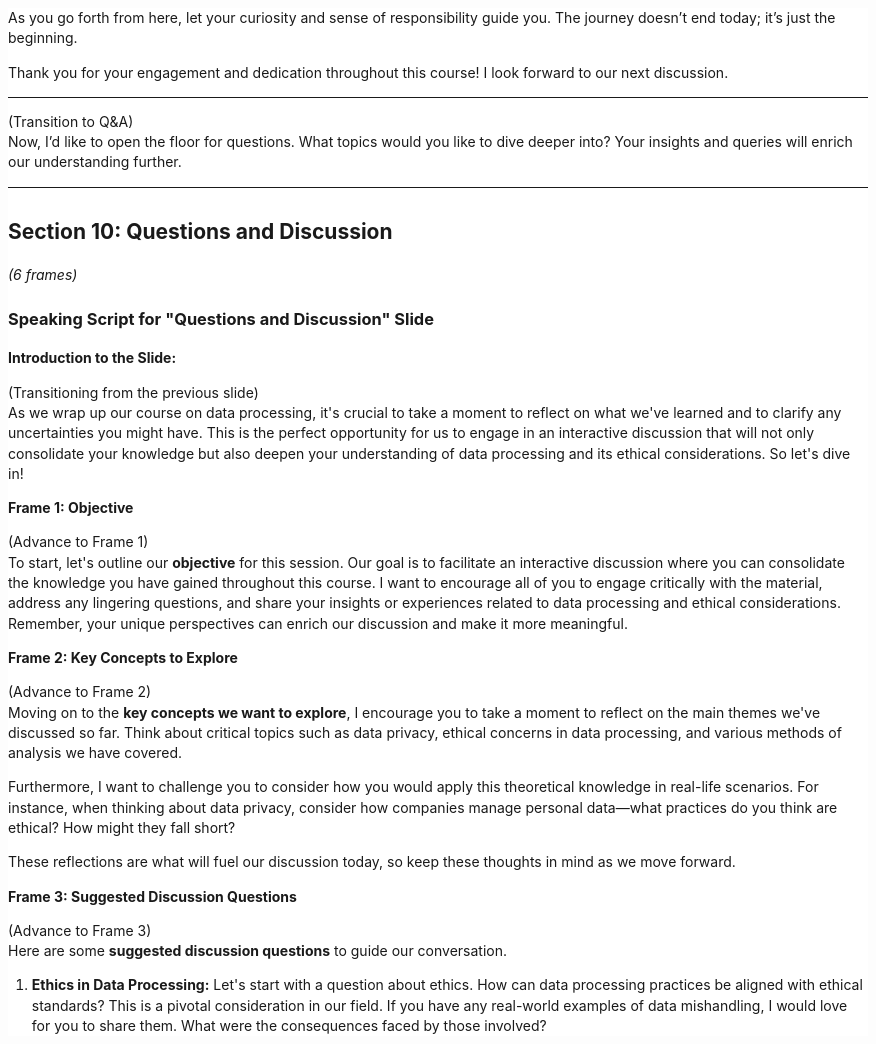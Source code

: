 As you go forth from here, let your curiosity and sense of responsibility guide you. The journey doesn’t end today; it’s just the beginning. 

Thank you for your engagement and dedication throughout this course! I look forward to our next discussion.

---

(Transition to Q&A)  
Now, I’d like to open the floor for questions. What topics would you like to dive deeper into? Your insights and queries will enrich our understanding further.

---

## Section 10: Questions and Discussion
*(6 frames)*

### Speaking Script for "Questions and Discussion" Slide

**Introduction to the Slide:**

(Transitioning from the previous slide)  
As we wrap up our course on data processing, it's crucial to take a moment to reflect on what we've learned and to clarify any uncertainties you might have. This is the perfect opportunity for us to engage in an interactive discussion that will not only consolidate your knowledge but also deepen your understanding of data processing and its ethical considerations. So let's dive in!

**Frame 1: Objective**

(Advance to Frame 1)  
To start, let's outline our **objective** for this session. Our goal is to facilitate an interactive discussion where you can consolidate the knowledge you have gained throughout this course. I want to encourage all of you to engage critically with the material, address any lingering questions, and share your insights or experiences related to data processing and ethical considerations. Remember, your unique perspectives can enrich our discussion and make it more meaningful.

**Frame 2: Key Concepts to Explore**

(Advance to Frame 2)  
Moving on to the **key concepts we want to explore**, I encourage you to take a moment to reflect on the main themes we've discussed so far. Think about critical topics such as data privacy, ethical concerns in data processing, and various methods of analysis we have covered. 

Furthermore, I want to challenge you to consider how you would apply this theoretical knowledge in real-life scenarios. For instance, when thinking about data privacy, consider how companies manage personal data—what practices do you think are ethical? How might they fall short? 

These reflections are what will fuel our discussion today, so keep these thoughts in mind as we move forward.

**Frame 3: Suggested Discussion Questions**

(Advance to Frame 3)  
Here are some **suggested discussion questions** to guide our conversation. 

1. **Ethics in Data Processing:** Let's start with a question about ethics. How can data processing practices be aligned with ethical standards? This is a pivotal consideration in our field. If you have any real-world examples of data mishandling, I would love for you to share them. What were the consequences faced by those involved?
   